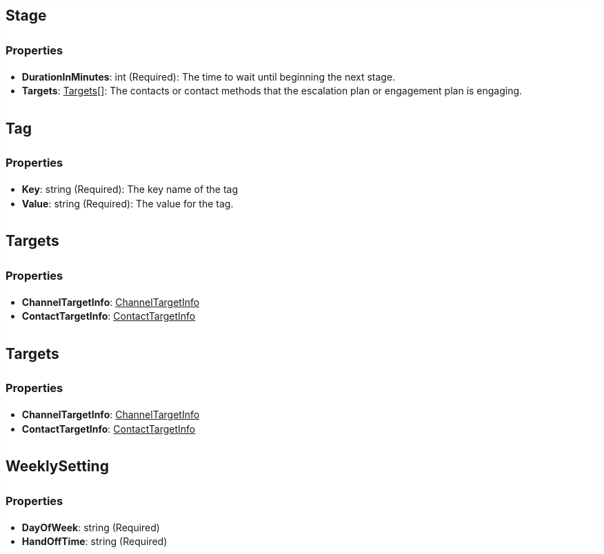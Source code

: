 ## Stage
### Properties
* **DurationInMinutes**: int (Required): The time to wait until beginning the next stage.
* **Targets**: [Targets](#targets)[]: The contacts or contact methods that the escalation plan or engagement plan is engaging.

## Tag
### Properties
* **Key**: string (Required): The key name of the tag
* **Value**: string (Required): The value for the tag.

## Targets
### Properties
* **ChannelTargetInfo**: [ChannelTargetInfo](#channeltargetinfo)
* **ContactTargetInfo**: [ContactTargetInfo](#contacttargetinfo)

## Targets
### Properties
* **ChannelTargetInfo**: [ChannelTargetInfo](#channeltargetinfo)
* **ContactTargetInfo**: [ContactTargetInfo](#contacttargetinfo)

## WeeklySetting
### Properties
* **DayOfWeek**: string (Required)
* **HandOffTime**: string (Required)

